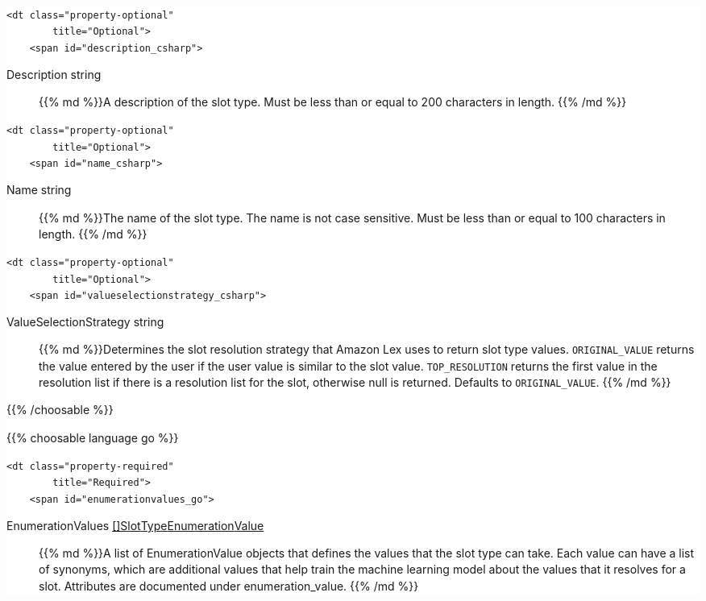     <dt class="property-optional"
            title="Optional">
        <span id="description_csharp">
<a href="#description_csharp" style="color: inherit; text-decoration: inherit;">Description</a>
</span> 
        <span class="property-indicator"></span>
        <span class="property-type">string</span>
    </dt>
    <dd>{{% md %}}A description of the slot type. Must be less than or equal to 200 characters in length.
{{% /md %}}</dd>

    <dt class="property-optional"
            title="Optional">
        <span id="name_csharp">
<a href="#name_csharp" style="color: inherit; text-decoration: inherit;">Name</a>
</span> 
        <span class="property-indicator"></span>
        <span class="property-type">string</span>
    </dt>
    <dd>{{% md %}}The name of the slot type. The name is not case sensitive. Must be less than or equal to 100 characters in length.
{{% /md %}}</dd>

    <dt class="property-optional"
            title="Optional">
        <span id="valueselectionstrategy_csharp">
<a href="#valueselectionstrategy_csharp" style="color: inherit; text-decoration: inherit;">Value<wbr>Selection<wbr>Strategy</a>
</span> 
        <span class="property-indicator"></span>
        <span class="property-type">string</span>
    </dt>
    <dd>{{% md %}}Determines the slot resolution strategy that Amazon Lex
uses to return slot type values. `ORIGINAL_VALUE` returns the value entered by the user if the user
value is similar to the slot value. `TOP_RESOLUTION` returns the first value in the resolution list
if there is a resolution list for the slot, otherwise null is returned. Defaults to `ORIGINAL_VALUE`.
{{% /md %}}</dd>

</dl>
{{% /choosable %}}


{{% choosable language go %}}
<dl class="resources-properties">

    <dt class="property-required"
            title="Required">
        <span id="enumerationvalues_go">
<a href="#enumerationvalues_go" style="color: inherit; text-decoration: inherit;">Enumeration<wbr>Values</a>
</span> 
        <span class="property-indicator"></span>
        <span class="property-type"><a href="#slottypeenumerationvalue">[]Slot<wbr>Type<wbr>Enumeration<wbr>Value</a></span>
    </dt>
    <dd>{{% md %}}A list of EnumerationValue objects that defines the values that
the slot type can take. Each value can have a list of synonyms, which are additional values that help
train the machine learning model about the values that it resolves for a slot. Attributes are
documented under enumeration_value.
{{% /md %}}</dd>

